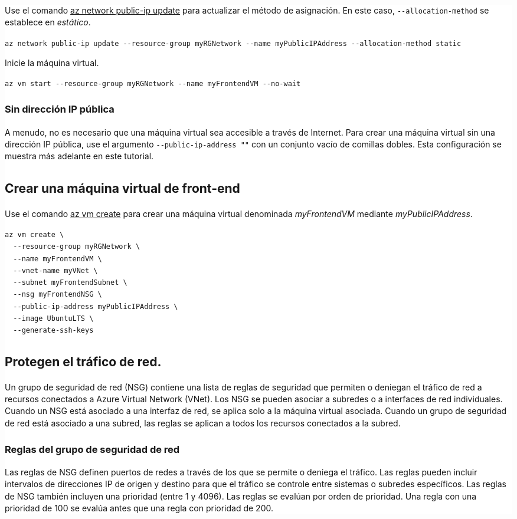 Use el comando [az network public-ip update](/cli/azure/network/public-ip) para actualizar el método de asignación. En este caso, `--allocation-method` se establece en *estático*.

```azurecli-interactive 
az network public-ip update --resource-group myRGNetwork --name myPublicIPAddress --allocation-method static
```

Inicie la máquina virtual.

```azurecli-interactive 
az vm start --resource-group myRGNetwork --name myFrontendVM --no-wait
```

### <a name="no-public-ip-address"></a>Sin dirección IP pública

A menudo, no es necesario que una máquina virtual sea accesible a través de Internet. Para crear una máquina virtual sin una dirección IP pública, use el argumento `--public-ip-address ""` con un conjunto vacío de comillas dobles. Esta configuración se muestra más adelante en este tutorial.

## <a name="create-a-front-end-vm"></a>Crear una máquina virtual de front-end

Use el comando [az vm create](/cli/azure/vm) para crear una máquina virtual denominada *myFrontendVM* mediante *myPublicIPAddress*.

```azurecli-interactive 
az vm create \
  --resource-group myRGNetwork \
  --name myFrontendVM \
  --vnet-name myVNet \
  --subnet myFrontendSubnet \
  --nsg myFrontendNSG \
  --public-ip-address myPublicIPAddress \
  --image UbuntuLTS \
  --generate-ssh-keys
```

## <a name="secure-network-traffic"></a>Protegen el tráfico de red.

Un grupo de seguridad de red (NSG) contiene una lista de reglas de seguridad que permiten o deniegan el tráfico de red a recursos conectados a Azure Virtual Network (VNet). Los NSG se pueden asociar a subredes o a interfaces de red individuales. Cuando un NSG está asociado a una interfaz de red, se aplica solo a la máquina virtual asociada. Cuando un grupo de seguridad de red está asociado a una subred, las reglas se aplican a todos los recursos conectados a la subred. 

### <a name="network-security-group-rules"></a>Reglas del grupo de seguridad de red

Las reglas de NSG definen puertos de redes a través de los que se permite o deniega el tráfico. Las reglas pueden incluir intervalos de direcciones IP de origen y destino para que el tráfico se controle entre sistemas o subredes específicos. Las reglas de NSG también incluyen una prioridad (entre 1 y 4096). Las reglas se evalúan por orden de prioridad. Una regla con una prioridad de 100 se evalúa antes que una regla con prioridad de 200.
